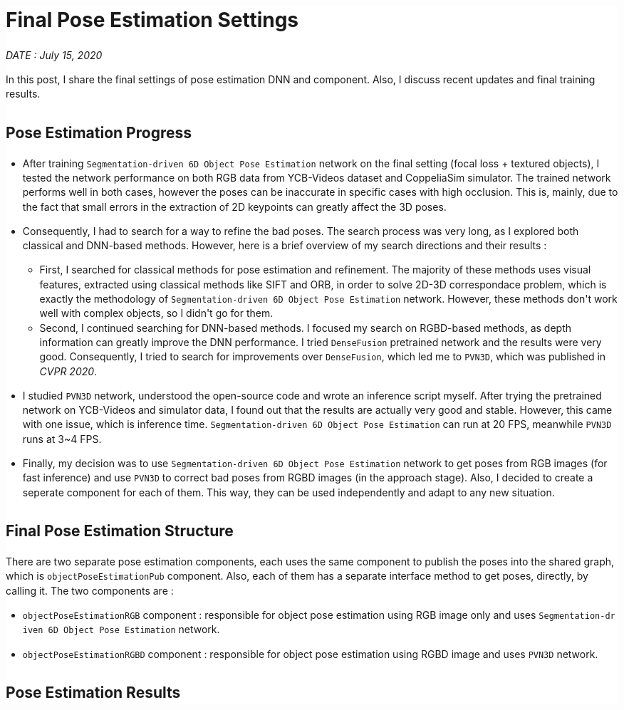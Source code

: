 # Final Pose Estimation Settings

_DATE : July 15, 2020_

In this post, I share the final settings of pose estimation DNN and component. Also, I discuss recent updates and final training results.

## Pose Estimation Progress

-   After training `Segmentation-driven 6D Object Pose Estimation` network on the final setting (focal loss + textured objects), I tested the network performance on both RGB data from YCB-Videos dataset and CoppeliaSim simulator. The trained network performs well in both cases, however the poses can be inaccurate in specific cases with high occlusion. This is, mainly, due to the fact that small errors in the extraction of 2D keypoints can greatly affect the 3D poses.

-   Consequently, I had to search for a way to refine the bad poses. The search process was very long, as I explored both classical and DNN-based methods. However, here is a brief overview of my search directions and their results :
    -   First, I searched for classical methods for pose estimation and refinement. The majority of these methods uses visual features, extracted using classical methods like SIFT and ORB, in order to solve 2D-3D correspondace problem, which is exactly the methodology of `Segmentation-driven 6D Object Pose Estimation` network. However, these methods don't work well with complex objects, so I didn't go for them.
    -   Second, I continued searching for DNN-based methods. I focused my search on RGBD-based methods, as depth information can greatly improve the DNN performance. I tried `DenseFusion` pretrained network and the results were very good. Consequently, I tried to search for improvements over `DenseFusion`, which led me to `PVN3D`, which was published in _CVPR 2020_.

-   I studied `PVN3D` network, understood the open-source code and wrote an inference script myself. After trying the pretrained network on YCB-Videos and simulator data, I found out that the results are actually very good and stable. However, this came with one issue, which is inference time. `Segmentation-driven 6D Object Pose Estimation` can run at 20 FPS, meanwhile `PVN3D` runs at 3~4 FPS.

-   Finally, my decision was to use `Segmentation-driven 6D Object Pose Estimation` network to get poses from RGB images (for fast inference) and use `PVN3D` to correct bad poses from RGBD images (in the approach stage). Also, I decided to create a seperate component for each of them. This way, they can be used independently and adapt to any new situation.  

## Final Pose Estimation Structure

There are two separate pose estimation components, each uses the same component to publish the poses into the shared graph, which is `objectPoseEstimationPub` component. Also, each of them has a separate interface method to get poses, directly, by calling it. The two components are :

-   `objectPoseEstimationRGB` component : responsible for object pose estimation using RGB image only and uses `Segmentation-driven 6D Object Pose Estimation` network.

-   `objectPoseEstimationRGBD` component : responsible for object pose estimation using RGBD image and uses `PVN3D` network.

## Pose Estimation Results
